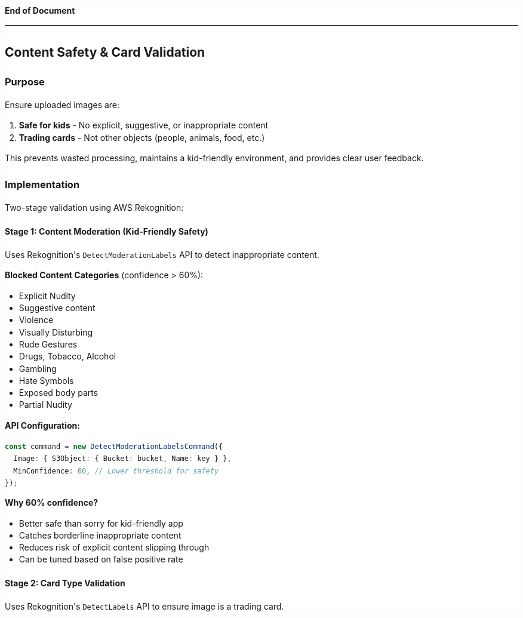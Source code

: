 **End of Document**

---

## Content Safety & Card Validation

### Purpose

Ensure uploaded images are:

1. **Safe for kids** - No explicit, suggestive, or inappropriate content
2. **Trading cards** - Not other objects (people, animals, food, etc.)

This prevents wasted processing, maintains a kid-friendly environment, and provides clear user feedback.

### Implementation

Two-stage validation using AWS Rekognition:

#### Stage 1: Content Moderation (Kid-Friendly Safety)

Uses Rekognition's `DetectModerationLabels` API to detect inappropriate content.

**Blocked Content Categories** (confidence > 60%):

- Explicit Nudity
- Suggestive content
- Violence
- Visually Disturbing
- Rude Gestures
- Drugs, Tobacco, Alcohol
- Gambling
- Hate Symbols
- Exposed body parts
- Partial Nudity

**API Configuration:**

```typescript
const command = new DetectModerationLabelsCommand({
  Image: { S3Object: { Bucket: bucket, Name: key } },
  MinConfidence: 60, // Lower threshold for safety
});
```

**Why 60% confidence?**

- Better safe than sorry for kid-friendly app
- Catches borderline inappropriate content
- Reduces risk of explicit content slipping through
- Can be tuned based on false positive rate

#### Stage 2: Card Type Validation

Uses Rekognition's `DetectLabels` API to ensure image is a trading card.
